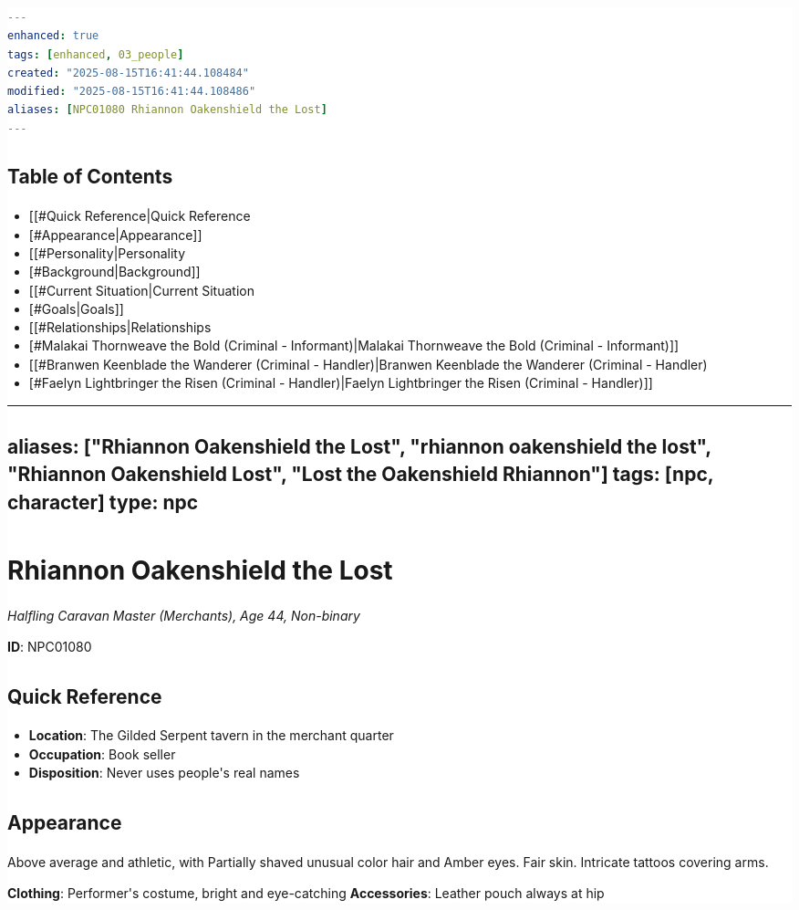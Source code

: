 ```yaml
---
enhanced: true
tags: [enhanced, 03_people]
created: "2025-08-15T16:41:44.108484"
modified: "2025-08-15T16:41:44.108486"
aliases: [NPC01080 Rhiannon Oakenshield the Lost]
---
```


## Table of Contents
- [[#Quick Reference|Quick Reference
- [#Appearance|Appearance]]
- [[#Personality|Personality
- [#Background|Background]]
- [[#Current Situation|Current Situation
- [#Goals|Goals]]
- [[#Relationships|Relationships
- [#Malakai Thornweave the Bold (Criminal - Informant)|Malakai Thornweave the Bold (Criminal - Informant)]]
- [[#Branwen Keenblade the Wanderer (Criminal - Handler)|Branwen Keenblade the Wanderer (Criminal - Handler)
- [#Faelyn Lightbringer the Risen (Criminal - Handler)|Faelyn Lightbringer the Risen (Criminal - Handler)]]

---
aliases: ["Rhiannon Oakenshield the Lost", "rhiannon oakenshield the lost", "Rhiannon Oakenshield Lost", "Lost the Oakenshield Rhiannon"]
tags: [npc, character]
type: npc
---

# Rhiannon Oakenshield the Lost

*Halfling Caravan Master (Merchants), Age 44, Non-binary*

**ID**: NPC01080

## Quick Reference
- **Location**: The Gilded Serpent tavern in the merchant quarter
- **Occupation**: Book seller
- **Disposition**: Never uses people's real names

## Appearance
Above average and athletic, with Partially shaved unusual color hair and Amber eyes. Fair skin. Intricate tattoos covering arms.

**Clothing**: Performer's costume, bright and eye-catching
**Accessories**: Leather pouch always at hip
